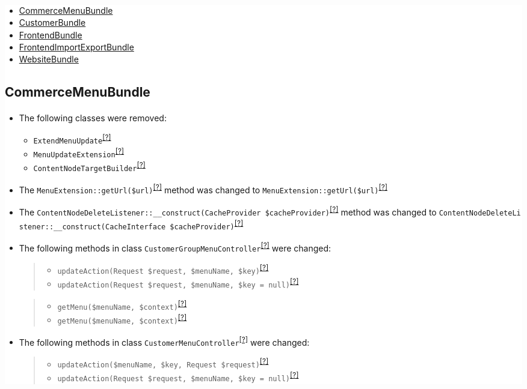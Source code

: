 - [CommerceMenuBundle](#commercemenubundle)
- [CustomerBundle](#customerbundle)
- [FrontendBundle](#frontendbundle)
- [FrontendImportExportBundle](#frontendimportexportbundle)
- [WebsiteBundle](#websitebundle)

CommerceMenuBundle
------------------
* The following classes were removed:
   - `ExtendMenuUpdate`<sup>[[?]](https://github.com/oroinc/customer-portal/tree/5.0.0/src/Oro/Bundle/CommerceMenuBundle/Model/ExtendMenuUpdate.php#L14 "Oro\Bundle\CommerceMenuBundle\Model\ExtendMenuUpdate")</sup>
   - `MenuUpdateExtension`<sup>[[?]](https://github.com/oroinc/customer-portal/tree/5.0.0/src/Oro/Bundle/CommerceMenuBundle/Form/Extension/MenuUpdateExtension.php#L27 "Oro\Bundle\CommerceMenuBundle\Form\Extension\MenuUpdateExtension")</sup>
   - `ContentNodeTargetBuilder`<sup>[[?]](https://github.com/oroinc/customer-portal/tree/5.0.0/src/Oro/Bundle/CommerceMenuBundle/Builder/ContentNodeTargetBuilder.php#L15 "Oro\Bundle\CommerceMenuBundle\Builder\ContentNodeTargetBuilder")</sup>
* The `MenuExtension::getUrl($url)`<sup>[[?]](https://github.com/oroinc/customer-portal/tree/5.0.0/src/Oro/Bundle/CommerceMenuBundle/Twig/MenuExtension.php#L53 "Oro\Bundle\CommerceMenuBundle\Twig\MenuExtension")</sup> method was changed to `MenuExtension::getUrl($url)`<sup>[[?]](https://github.com/oroinc/customer-portal/tree/5.1.0-rc.2/src/Oro/Bundle/CommerceMenuBundle/Twig/MenuExtension.php#L60 "Oro\Bundle\CommerceMenuBundle\Twig\MenuExtension")</sup>
* The `ContentNodeDeleteListener::__construct(CacheProvider $cacheProvider)`<sup>[[?]](https://github.com/oroinc/customer-portal/tree/5.0.0/src/Oro/Bundle/CommerceMenuBundle/EventListener/ContentNodeDeleteListener.php#L15 "Oro\Bundle\CommerceMenuBundle\EventListener\ContentNodeDeleteListener")</sup> method was changed to `ContentNodeDeleteListener::__construct(CacheInterface $cacheProvider)`<sup>[[?]](https://github.com/oroinc/customer-portal/tree/5.1.0-rc.2/src/Oro/Bundle/CommerceMenuBundle/EventListener/ContentNodeDeleteListener.php#L14 "Oro\Bundle\CommerceMenuBundle\EventListener\ContentNodeDeleteListener")</sup>
* The following methods in class `CustomerGroupMenuController`<sup>[[?]](https://github.com/oroinc/customer-portal/tree/5.1.0-rc.2/src/Oro/Bundle/CommerceMenuBundle/Controller/CustomerGroupMenuController.php#L94 "Oro\Bundle\CommerceMenuBundle\Controller\CustomerGroupMenuController")</sup> were changed:
  > - `updateAction(Request $request, $menuName, $key)`<sup>[[?]](https://github.com/oroinc/customer-portal/tree/5.0.0/src/Oro/Bundle/CommerceMenuBundle/Controller/CustomerGroupMenuController.php#L96 "Oro\Bundle\CommerceMenuBundle\Controller\CustomerGroupMenuController")</sup>
  > - `updateAction(Request $request, $menuName, $key = null)`<sup>[[?]](https://github.com/oroinc/customer-portal/tree/5.1.0-rc.2/src/Oro/Bundle/CommerceMenuBundle/Controller/CustomerGroupMenuController.php#L94 "Oro\Bundle\CommerceMenuBundle\Controller\CustomerGroupMenuController")</sup>

  > - `getMenu($menuName, $context)`<sup>[[?]](https://github.com/oroinc/customer-portal/tree/5.0.0/src/Oro/Bundle/CommerceMenuBundle/Controller/CustomerGroupMenuController.php#L144 "Oro\Bundle\CommerceMenuBundle\Controller\CustomerGroupMenuController")</sup>
  > - `getMenu($menuName, $context)`<sup>[[?]](https://github.com/oroinc/customer-portal/tree/5.1.0-rc.2/src/Oro/Bundle/CommerceMenuBundle/Controller/CustomerGroupMenuController.php#L142 "Oro\Bundle\CommerceMenuBundle\Controller\CustomerGroupMenuController")</sup>

* The following methods in class `CustomerMenuController`<sup>[[?]](https://github.com/oroinc/customer-portal/tree/5.1.0-rc.2/src/Oro/Bundle/CommerceMenuBundle/Controller/CustomerMenuController.php#L96 "Oro\Bundle\CommerceMenuBundle\Controller\CustomerMenuController")</sup> were changed:
  > - `updateAction($menuName, $key, Request $request)`<sup>[[?]](https://github.com/oroinc/customer-portal/tree/5.0.0/src/Oro/Bundle/CommerceMenuBundle/Controller/CustomerMenuController.php#L98 "Oro\Bundle\CommerceMenuBundle\Controller\CustomerMenuController")</sup>
  > - `updateAction(Request $request, $menuName, $key = null)`<sup>[[?]](https://github.com/oroinc/customer-portal/tree/5.1.0-rc.2/src/Oro/Bundle/CommerceMenuBundle/Controller/CustomerMenuController.php#L96 "Oro\Bundle\CommerceMenuBundle\Controller\CustomerMenuController")</sup>
